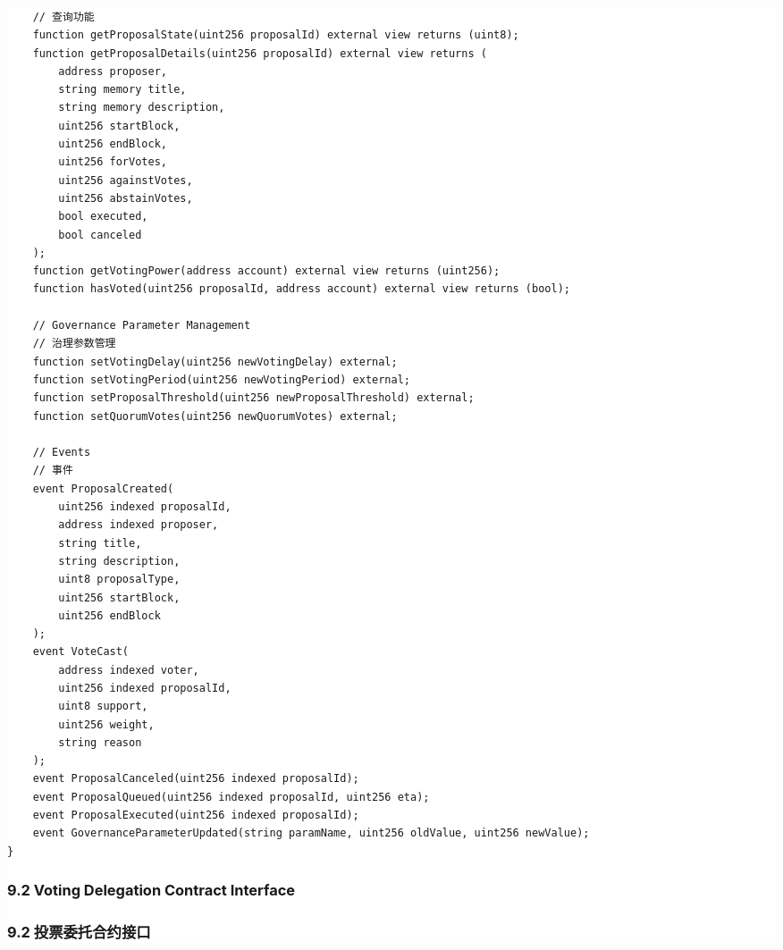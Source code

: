 ```solidity
    // 查询功能
    function getProposalState(uint256 proposalId) external view returns (uint8);
    function getProposalDetails(uint256 proposalId) external view returns (
        address proposer,
        string memory title,
        string memory description,
        uint256 startBlock,
        uint256 endBlock,
        uint256 forVotes,
        uint256 againstVotes,
        uint256 abstainVotes,
        bool executed,
        bool canceled
    );
    function getVotingPower(address account) external view returns (uint256);
    function hasVoted(uint256 proposalId, address account) external view returns (bool);
    
    // Governance Parameter Management
    // 治理参数管理
    function setVotingDelay(uint256 newVotingDelay) external;
    function setVotingPeriod(uint256 newVotingPeriod) external;
    function setProposalThreshold(uint256 newProposalThreshold) external;
    function setQuorumVotes(uint256 newQuorumVotes) external;
    
    // Events
    // 事件
    event ProposalCreated(
        uint256 indexed proposalId,
        address indexed proposer,
        string title,
        string description,
        uint8 proposalType,
        uint256 startBlock,
        uint256 endBlock
    );
    event VoteCast(
        address indexed voter,
        uint256 indexed proposalId,
        uint8 support,
        uint256 weight,
        string reason
    );
    event ProposalCanceled(uint256 indexed proposalId);
    event ProposalQueued(uint256 indexed proposalId, uint256 eta);
    event ProposalExecuted(uint256 indexed proposalId);
    event GovernanceParameterUpdated(string paramName, uint256 oldValue, uint256 newValue);
}
```

### 9.2 Voting Delegation Contract Interface
### 9.2 投票委托合约接口
